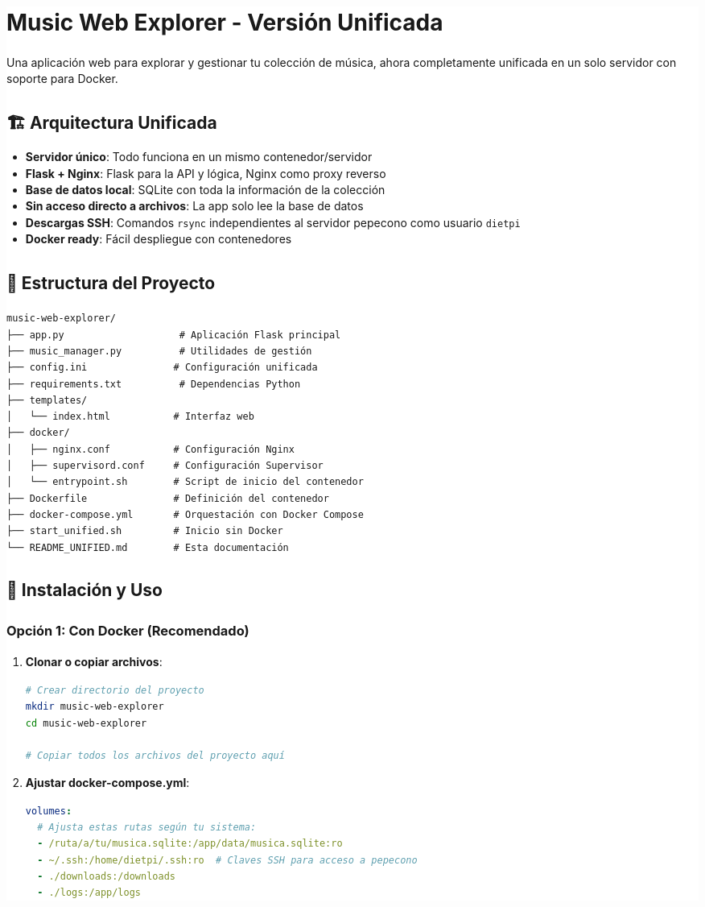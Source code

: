 # Music Web Explorer - Versión Unificada

Una aplicación web para explorar y gestionar tu colección de música, ahora completamente unificada en un solo servidor con soporte para Docker.

## 🏗️ Arquitectura Unificada

- **Servidor único**: Todo funciona en un mismo contenedor/servidor
- **Flask + Nginx**: Flask para la API y lógica, Nginx como proxy reverso
- **Base de datos local**: SQLite con toda la información de la colección
- **Sin acceso directo a archivos**: La app solo lee la base de datos
- **Descargas SSH**: Comandos `rsync` independientes al servidor pepecono como usuario `dietpi`
- **Docker ready**: Fácil despliegue con contenedores

## 📁 Estructura del Proyecto

```
music-web-explorer/
├── app.py                    # Aplicación Flask principal
├── music_manager.py          # Utilidades de gestión
├── config.ini               # Configuración unificada
├── requirements.txt          # Dependencias Python
├── templates/
│   └── index.html           # Interfaz web
├── docker/
│   ├── nginx.conf           # Configuración Nginx
│   ├── supervisord.conf     # Configuración Supervisor
│   └── entrypoint.sh        # Script de inicio del contenedor
├── Dockerfile               # Definición del contenedor
├── docker-compose.yml       # Orquestación con Docker Compose
├── start_unified.sh         # Inicio sin Docker
└── README_UNIFIED.md        # Esta documentación
```

## 🚀 Instalación y Uso

### Opción 1: Con Docker (Recomendado)

1. **Clonar o copiar archivos**:
   ```bash
   # Crear directorio del proyecto
   mkdir music-web-explorer
   cd music-web-explorer
   
   # Copiar todos los archivos del proyecto aquí
   ```

2. **Ajustar docker-compose.yml**:
   ```yaml
   volumes:
     # Ajusta estas rutas según tu sistema:
     - /ruta/a/tu/musica.sqlite:/app/data/musica.sqlite:ro
     - ~/.ssh:/home/dietpi/.ssh:ro  # Claves SSH para acceso a pepecono
     - ./downloads:/downloads
     - ./logs:/app/logs
   ```

